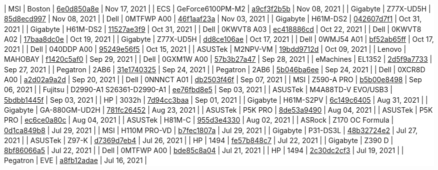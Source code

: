 | MSI           | Boston                      | [6e0d850a8e](https://linux-hardware.org/?probe=6e0d850a8e) | Nov 17, 2021 |
| ECS           | GeForce6100PM-M2            | [a9cf3f2b5b](https://linux-hardware.org/?probe=a9cf3f2b5b) | Nov 08, 2021 |
| Gigabyte      | Z77X-UD5H                   | [85d8ecd997](https://linux-hardware.org/?probe=85d8ecd997) | Nov 08, 2021 |
| Dell          | 0MTFWP A00                  | [46f1aaf23a](https://linux-hardware.org/?probe=46f1aaf23a) | Nov 03, 2021 |
| Gigabyte      | H61M-DS2                    | [042607d7f1](https://linux-hardware.org/?probe=042607d7f1) | Oct 31, 2021 |
| Gigabyte      | H61M-DS2                    | [11527ae3f9](https://linux-hardware.org/?probe=11527ae3f9) | Oct 31, 2021 |
| Dell          | 0KWVT8 A03                  | [ec418886cd](https://linux-hardware.org/?probe=ec418886cd) | Oct 22, 2021 |
| Dell          | 0KWVT8 A02                  | [17baa8dc0e](https://linux-hardware.org/?probe=17baa8dc0e) | Oct 19, 2021 |
| Gigabyte      | Z77X-UD5H                   | [dd8ce106ae](https://linux-hardware.org/?probe=dd8ce106ae) | Oct 17, 2021 |
| Dell          | 0WMJ54 A01                  | [bf52ab65ff](https://linux-hardware.org/?probe=bf52ab65ff) | Oct 17, 2021 |
| Dell          | 040DDP A00                  | [95249e56f5](https://linux-hardware.org/?probe=95249e56f5) | Oct 15, 2021 |
| ASUSTek       | M2NPV-VM                    | [19bdd9712d](https://linux-hardware.org/?probe=19bdd9712d) | Oct 09, 2021 |
| Lenovo        | MAHOBAY                     | [f1420c5af0](https://linux-hardware.org/?probe=f1420c5af0) | Sep 29, 2021 |
| Dell          | 0GXM1W A00                  | [57b3b27a47](https://linux-hardware.org/?probe=57b3b27a47) | Sep 28, 2021 |
| eMachines     | EL1352                      | [2d5f9a7733](https://linux-hardware.org/?probe=2d5f9a7733) | Sep 27, 2021 |
| Pegatron      | 2AB6                        | [31e1740325](https://linux-hardware.org/?probe=31e1740325) | Sep 24, 2021 |
| Pegatron      | 2AB6                        | [5b046ba6ee](https://linux-hardware.org/?probe=5b046ba6ee) | Sep 24, 2021 |
| Dell          | 0XCR8D A00                  | [a2d02a9a2d](https://linux-hardware.org/?probe=a2d02a9a2d) | Sep 20, 2021 |
| Dell          | 0NNNCT A01                  | [db2503f46f](https://linux-hardware.org/?probe=db2503f46f) | Sep 07, 2021 |
| MSI           | Z590-A PRO                  | [b5b00e8498](https://linux-hardware.org/?probe=b5b00e8498) | Sep 06, 2021 |
| Fujitsu       | D2990-A1 S26361-D2990-A1    | [ee76fbd8e5](https://linux-hardware.org/?probe=ee76fbd8e5) | Sep 03, 2021 |
| ASUSTek       | M4A88TD-V EVO/USB3          | [5bdbb1445f](https://linux-hardware.org/?probe=5bdbb1445f) | Sep 03, 2021 |
| HP            | 3032h                       | [7d94cc3baa](https://linux-hardware.org/?probe=7d94cc3baa) | Sep 01, 2021 |
| Gigabyte      | H61M-S2PV                   | [6c149c6405](https://linux-hardware.org/?probe=6c149c6405) | Aug 31, 2021 |
| Gigabyte      | GA-880GM-UD2H               | [781fc26452](https://linux-hardware.org/?probe=781fc26452) | Aug 23, 2021 |
| ASUSTek       | P5K PRO                     | [8de53a9490](https://linux-hardware.org/?probe=8de53a9490) | Aug 04, 2021 |
| ASUSTek       | P5K PRO                     | [ec6ce0a80c](https://linux-hardware.org/?probe=ec6ce0a80c) | Aug 04, 2021 |
| ASUSTek       | H81M-C                      | [955d3e4330](https://linux-hardware.org/?probe=955d3e4330) | Aug 02, 2021 |
| ASRock        | Z170 OC Formula             | [0d1ca849b8](https://linux-hardware.org/?probe=0d1ca849b8) | Jul 29, 2021 |
| MSI           | H110M PRO-VD                | [b7fec1807a](https://linux-hardware.org/?probe=b7fec1807a) | Jul 29, 2021 |
| Gigabyte      | P31-DS3L                    | [48b32724e2](https://linux-hardware.org/?probe=48b32724e2) | Jul 27, 2021 |
| ASUSTek       | Z97-K                       | [d7369d7eb4](https://linux-hardware.org/?probe=d7369d7eb4) | Jul 26, 2021 |
| HP            | 1494                        | [fe57b848c7](https://linux-hardware.org/?probe=fe57b848c7) | Jul 22, 2021 |
| Gigabyte      | Z390 D                      | [8bf86066a5](https://linux-hardware.org/?probe=8bf86066a5) | Jul 22, 2021 |
| Dell          | 0MTFWP A00                  | [bde85c8a04](https://linux-hardware.org/?probe=bde85c8a04) | Jul 21, 2021 |
| HP            | 1494                        | [2c30dc2cf3](https://linux-hardware.org/?probe=2c30dc2cf3) | Jul 19, 2021 |
| Pegatron      | EVE                         | [a8fb12adae](https://linux-hardware.org/?probe=a8fb12adae) | Jul 16, 2021 |